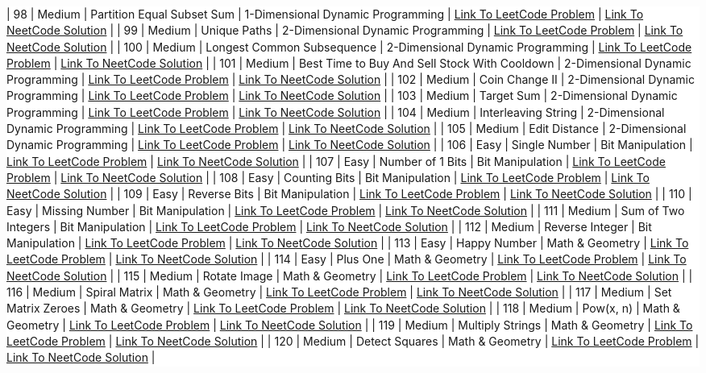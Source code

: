  | 98 | 	Medium | 	Partition Equal Subset Sum | 	1-Dimensional Dynamic Programming | 	[Link To LeetCode Problem](https://leetcode.com/problems/partition-equal-subset-sum/description/) | 	[Link To NeetCode Solution](https://neetcode.io/solutions/partition-equal-subset-sum) | 
 | 99 | 	Medium | 	Unique Paths | 	2-Dimensional Dynamic Programming | 	[Link To LeetCode Problem](https://leetcode.com/problems/unique-paths/description/) | 	[Link To NeetCode Solution](https://neetcode.io/solutions/unique-paths) | 
 | 100 | 	Medium | 	Longest Common Subsequence | 	2-Dimensional Dynamic Programming | 	[Link To LeetCode Problem](https://leetcode.com/problems/longest-common-subsequence/description/) | 	[Link To NeetCode Solution](https://neetcode.io/solutions/longest-common-subsequence) | 
 | 101 | 	Medium | 	Best Time to Buy And Sell Stock With Cooldown | 	2-Dimensional Dynamic Programming | 	[Link To LeetCode Problem](https://leetcode.com/problems/best-time-to-buy-and-sell-stock-with-cooldown/description/) | 	[Link To NeetCode Solution](https://neetcode.io/solutions/best-time-to-buy-and-sell-stock-with-cooldown) | 
 | 102 | 	Medium | 	Coin Change II | 	2-Dimensional Dynamic Programming | 	[Link To LeetCode Problem](https://leetcode.com/problems/coin-change-ii/description/) | 	[Link To NeetCode Solution](https://neetcode.io/solutions/coin-change-ii) | 
 | 103 | 	Medium | 	Target Sum | 	2-Dimensional Dynamic Programming | 	[Link To LeetCode Problem](https://leetcode.com/problems/target-sum/description/) | 	[Link To NeetCode Solution](https://neetcode.io/solutions/target-sum) | 
 | 104 | 	Medium | 	Interleaving String | 	2-Dimensional Dynamic Programming | 	[Link To LeetCode Problem](https://leetcode.com/problems/interleaving-string/description/) | 	[Link To NeetCode Solution](https://neetcode.io/solutions/interleaving-string) | 
 | 105 | 	Medium | 	Edit Distance | 	2-Dimensional Dynamic Programming | 	[Link To LeetCode Problem](https://leetcode.com/problems/edit-distance/description/) | 	[Link To NeetCode Solution](https://neetcode.io/solutions/edit-distance) | 
 | 106 | 	Easy | 	Single Number | 	Bit Manipulation | 	[Link To LeetCode Problem](https://leetcode.com/problems/single-number/description/) | 	[Link To NeetCode Solution](https://neetcode.io/solutions/single-number) | 
 | 107 | 	Easy | 	Number of 1 Bits | 	Bit Manipulation | 	[Link To LeetCode Problem](https://leetcode.com/problems/number-of-1-bits/description/) | 	[Link To NeetCode Solution](https://neetcode.io/solutions/number-of-1-bits) | 
 | 108 | 	Easy | 	Counting Bits | 	Bit Manipulation | 	[Link To LeetCode Problem](https://leetcode.com/problems/counting-bits/description/) | 	[Link To NeetCode Solution](https://neetcode.io/solutions/counting-bits) | 
 | 109 | 	Easy | 	Reverse Bits | 	Bit Manipulation | 	[Link To LeetCode Problem](https://leetcode.com/problems/reverse-bits/description/) | 	[Link To NeetCode Solution](https://neetcode.io/solutions/reverse-bits) | 
 | 110 | 	Easy | 	Missing Number | 	Bit Manipulation | 	[Link To LeetCode Problem](https://leetcode.com/problems/missing-number/description/) | 	[Link To NeetCode Solution](https://neetcode.io/solutions/missing-number) | 
 | 111 | 	Medium | 	Sum of Two Integers | 	Bit Manipulation | 	[Link To LeetCode Problem](https://leetcode.com/problems/sum-of-two-integers/description/) | 	[Link To NeetCode Solution](https://neetcode.io/solutions/sum-of-two-integers) | 
 | 112 | 	Medium | 	Reverse Integer | 	Bit Manipulation | 	[Link To LeetCode Problem](https://leetcode.com/problems/reverse-integer/) | 	[Link To NeetCode Solution](https://neetcode.io/solutions/reverse-integer) | 
 | 113 | 	Easy | 	Happy Number | 	Math & Geometry | 	[Link To LeetCode Problem](https://leetcode.com/problems/happy-number/description/) | 	[Link To NeetCode Solution](https://neetcode.io/solutions/happy-number) | 
 | 114 | 	Easy | 	Plus One | 	Math & Geometry | 	[Link To LeetCode Problem](https://leetcode.com/problems/plus-one/description/) | 	[Link To NeetCode Solution](https://neetcode.io/solutions/plus-one) | 
 | 115 | 	Medium | 	Rotate Image | 	Math & Geometry | 	[Link To LeetCode Problem](https://leetcode.com/problems/rotate-image/) | 	[Link To NeetCode Solution](https://neetcode.io/solutions/rotate-image) | 
 | 116 | 	Medium | 	Spiral Matrix | 	Math & Geometry | 	[Link To LeetCode Problem](https://leetcode.com/problems/spiral-matrix/description/) | 	[Link To NeetCode Solution](https://neetcode.io/solutions/spiral-matrix) | 
 | 117 | 	Medium | 	Set Matrix Zeroes | 	Math & Geometry | 	[Link To LeetCode Problem](https://leetcode.com/problems/set-matrix-zeroes/description/) | 	[Link To NeetCode Solution](https://neetcode.io/solutions/set-matrix-zeroes) | 
 | 118 | 	Medium | 	Pow(x, n) | 	Math & Geometry | 	[Link To LeetCode Problem](https://leetcode.com/problems/powx-n/description/) | 	[Link To NeetCode Solution](https://neetcode.io/solutions/powx-n) | 
 | 119 | 	Medium | 	Multiply Strings | 	Math & Geometry | 	[Link To LeetCode Problem](https://leetcode.com/problems/multiply-strings/description/) | 	[Link To NeetCode Solution](https://neetcode.io/solutions/multiply-strings) | 
 | 120 | 	Medium | 	Detect Squares  | 	Math & Geometry | 	[Link To LeetCode Problem](https://leetcode.com/problems/detect-squares/description/) | 	[Link To NeetCode Solution](https://neetcode.io/solutions/detect-squares) | 

